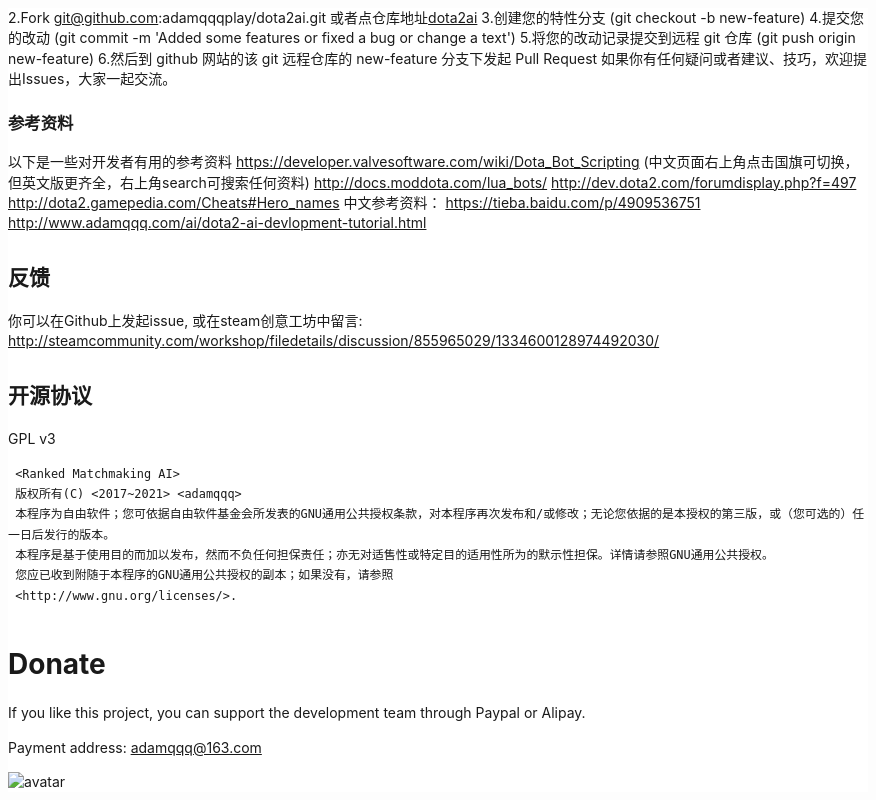 2.Fork git@github.com:adamqqqplay/dota2ai.git 或者点仓库地址[dota2ai](https://github.com/adamqqqplay/dota2ai.git "dota2ai")
3.创建您的特性分支 (git checkout -b new-feature)
4.提交您的改动 (git commit -m 'Added some features or fixed a bug or change a text')
5.将您的改动记录提交到远程 git 仓库 (git push origin new-feature)
6.然后到 github 网站的该 git 远程仓库的 new-feature 分支下发起 Pull Request
如果你有任何疑问或者建议、技巧，欢迎提出Issues，大家一起交流。
### 参考资料
以下是一些对开发者有用的参考资料
https://developer.valvesoftware.com/wiki/Dota_Bot_Scripting  (中文页面右上角点击国旗可切换，但英文版更齐全，右上角search可搜索任何资料)
http://docs.moddota.com/lua_bots/
http://dev.dota2.com/forumdisplay.php?f=497
http://dota2.gamepedia.com/Cheats#Hero_names
中文参考资料：
https://tieba.baidu.com/p/4909536751
http://www.adamqqq.com/ai/dota2-ai-devlopment-tutorial.html
## 反馈
你可以在Github上发起issue, 或在steam创意工坊中留言:
http://steamcommunity.com/workshop/filedetails/discussion/855965029/1334600128974492030/
## 开源协议
GPL v3

     <Ranked Matchmaking AI>
     版权所有(C) <2017~2021> <adamqqq>
     本程序为自由软件；您可依据自由软件基金会所发表的GNU通用公共授权条款，对本程序再次发布和/或修改；无论您依据的是本授权的第三版，或（您可选的）任一日后发行的版本。
     本程序是基于使用目的而加以发布，然而不负任何担保责任；亦无对适售性或特定目的适用性所为的默示性担保。详情请参照GNU通用公共授权。
     您应已收到附随于本程序的GNU通用公共授权的副本；如果没有，请参照 
     <http://www.gnu.org/licenses/>.

# Donate
If you like this project, you can support the development team through Paypal or Alipay.

Payment address: adamqqq@163.com

![avatar](https://image-10026452.cos.ap-shanghai.myqcloud.com/alipay1542723302162.jpg)
